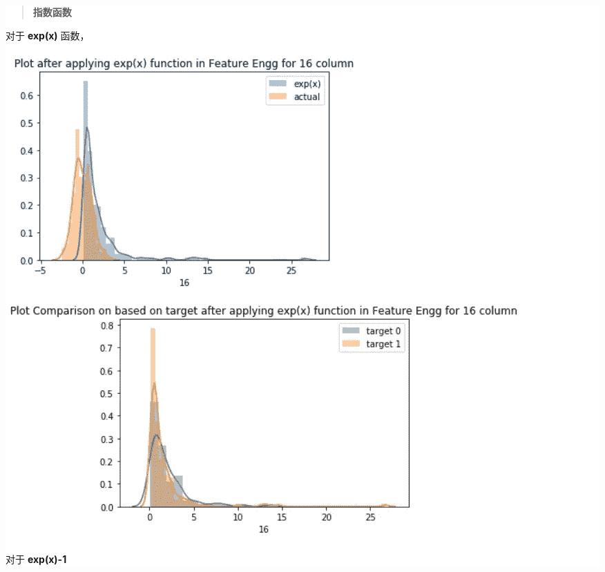 > **指数函数**

对于 **exp(x)** 函数，

![](img/97756224fcf97ae04ad38d38b3e26650.png)![](img/e1f2e4b9ae5a5f4f0655b2f3be7af6b4.png)

对于 **exp(x)-1**
